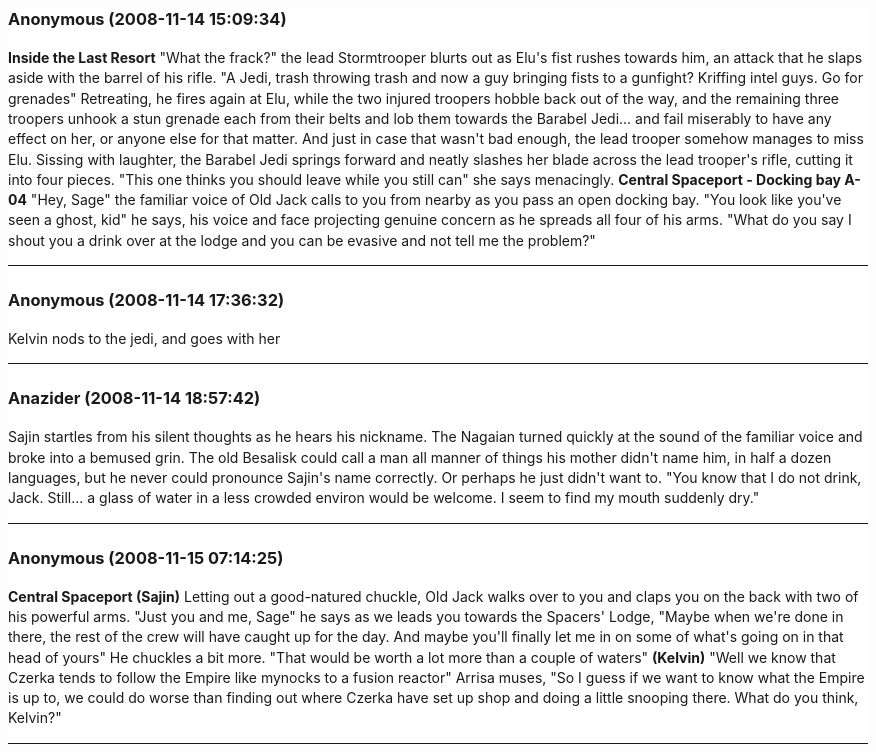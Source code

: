 
### **Anonymous** (2008-11-14 15:09:34)

**Inside the Last Resort**
"What the frack?" the lead Stormtrooper blurts out as Elu's fist rushes towards him, an attack that he slaps aside with the barrel of his rifle.
"A Jedi, trash throwing trash and now a guy bringing fists to a gunfight? Kriffing intel guys. Go for grenades"
Retreating, he fires again at Elu, while the two injured troopers hobble back out of the way, and the remaining three troopers unhook a stun grenade each from their belts and lob them towards the Barabel Jedi... and fail miserably to have any effect on her, or anyone else for that matter. And just in case that wasn't bad enough, the lead trooper somehow manages to miss Elu.
Sissing with laughter, the Barabel Jedi springs forward and neatly slashes her blade across the lead trooper's rifle, cutting it into four pieces.
"This one thinks you should leave while you still can" she says menacingly.
**Central Spaceport - Docking bay A-04**
"Hey, Sage" the familiar voice of Old Jack calls to you from nearby as you pass an open docking bay.
"You look like you've seen a ghost, kid" he says, his voice and face projecting genuine concern as he spreads all four of his arms.
"What do you say I shout you a drink over at the lodge and you can be evasive and not tell me the problem?"

---

### **Anonymous** (2008-11-14 17:36:32)

Kelvin nods to the jedi, and goes with her

---

### **Anazider** (2008-11-14 18:57:42)

Sajin startles from his silent thoughts as he hears his nickname. The Nagaian turned quickly at the sound of the familiar voice and broke into a bemused grin. The old Besalisk could call a man all manner of things his mother didn't name him, in half a dozen languages, but he never could pronounce Sajin's name correctly.
Or perhaps he just didn't want to.
"You know that I do not drink, Jack. Still... a glass of water in a less crowded environ would be welcome. I seem to find my mouth suddenly dry."

---

### **Anonymous** (2008-11-15 07:14:25)

**Central Spaceport (Sajin)**
Letting out a good-natured chuckle, Old Jack walks over to you and claps you on the back with two of his powerful arms.
"Just you and me, Sage" he says as we leads you towards the Spacers' Lodge, "Maybe when we're done in there, the rest of the crew will have caught up for the day. And maybe you'll finally let me in on some of what's going on in that head of yours"
He chuckles a bit more.
"That would be worth a lot more than a couple of waters"
**(Kelvin)**
"Well we know that Czerka tends to follow the Empire like mynocks to a fusion reactor" Arrisa muses, "So I guess if we want to know what the Empire is up to, we could do worse than finding out where Czerka have set up shop and doing a little snooping there. What do you think, Kelvin?"

---